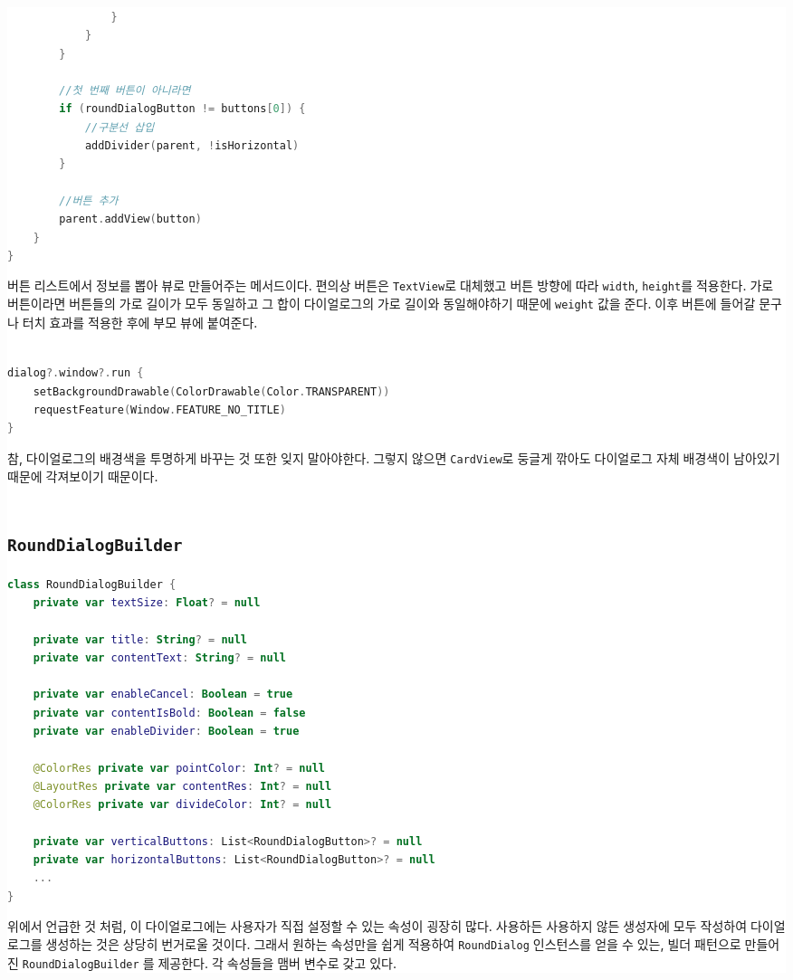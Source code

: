 ```kotlin
                }
            }
        }
    
        //첫 번째 버튼이 아니라면
        if (roundDialogButton != buttons[0]) {
            //구분선 삽입
            addDivider(parent, !isHorizontal)
        }

        //버튼 추가
        parent.addView(button)
    }
}
```
버튼 리스트에서 정보를 뽑아 뷰로 만들어주는 메서드이다. 편의상 버튼은 `TextView`로 대체했고 버튼 방향에 따라 `width`, `height`를 적용한다. 가로 버튼이라면 버튼들의 가로 길이가 모두 동일하고 그 합이 다이얼로그의 가로 길이와 동일해야하기 때문에 `weight` 값을 준다. 이후 버튼에 들어갈 문구나 터치 효과를 적용한 후에 부모 뷰에 붙여준다.  
<br>

```kotlin
dialog?.window?.run {
    setBackgroundDrawable(ColorDrawable(Color.TRANSPARENT))
    requestFeature(Window.FEATURE_NO_TITLE)
}
```
참, 다이얼로그의 배경색을 투명하게 바꾸는 것 또한 잊지 말아야한다. 그렇지 않으면 `CardView`로 둥글게 깎아도 다이얼로그 자체 배경색이 남아있기 때문에 각져보이기 때문이다.  
<br>

## `RoundDialogBuilder`

```kotlin
class RoundDialogBuilder {
    private var textSize: Float? = null

    private var title: String? = null
    private var contentText: String? = null

    private var enableCancel: Boolean = true
    private var contentIsBold: Boolean = false
    private var enableDivider: Boolean = true

    @ColorRes private var pointColor: Int? = null
    @LayoutRes private var contentRes: Int? = null
    @ColorRes private var divideColor: Int? = null

    private var verticalButtons: List<RoundDialogButton>? = null
    private var horizontalButtons: List<RoundDialogButton>? = null
    ...
}
```  
위에서 언급한 것 처럼, 이 다이얼로그에는 사용자가 직접 설정할 수 있는 속성이 굉장히 많다. 사용하든 사용하지 않든 생성자에 모두 작성하여 다이얼로그를 생성하는 것은 상당히 번거로울 것이다. 그래서 원하는 속성만을 쉽게 적용하여 `RoundDialog` 인스턴스를 얻을 수 있는, 빌더 패턴으로 만들어진 `RoundDialogBuilder` 를 제공한다. 각 속성들을 맴버 변수로 갖고 있다.
